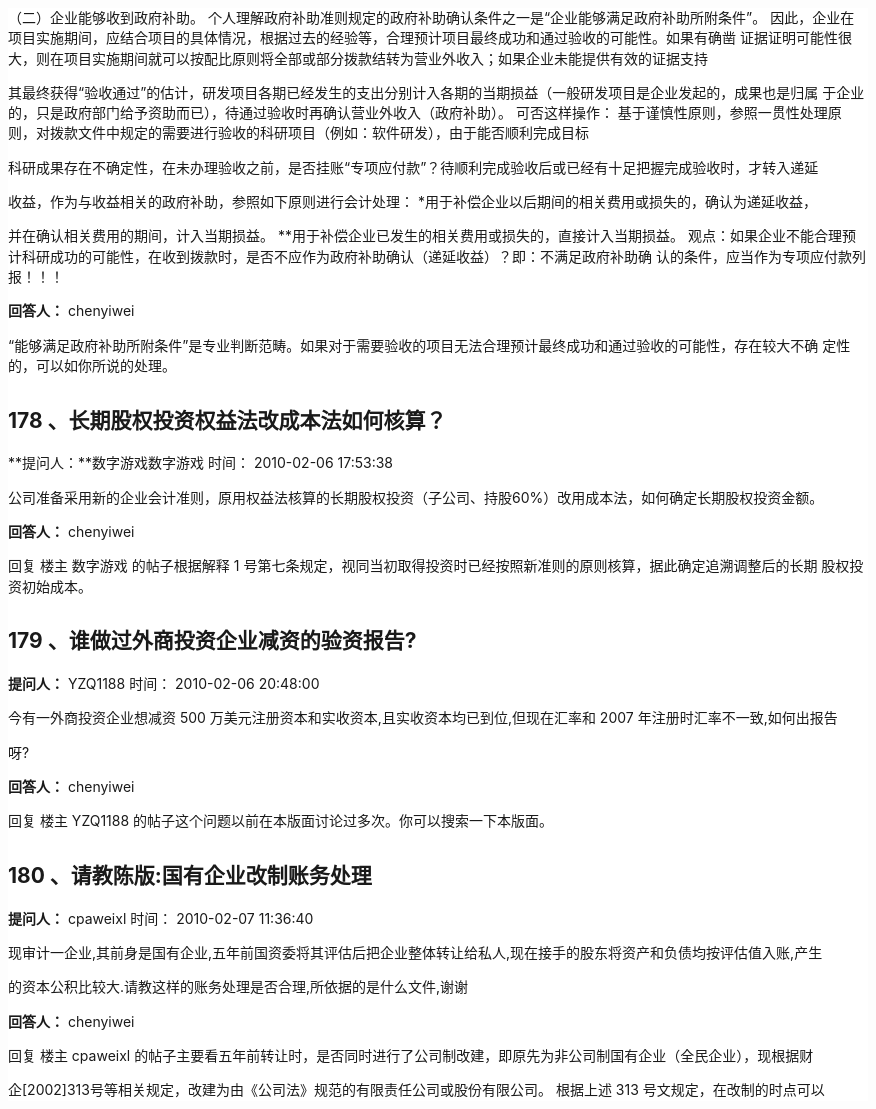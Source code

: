 （二）企业能够收到政府补助。 个人理解政府补助准则规定的政府补助确认条件之一是“企业能够满足政府补助所附条件”。
因此，企业在项目实施期间，应结合项目的具体情况，根据过去的经验等，合理预计项目最终成功和通过验收的可能性。如果有确凿
证据证明可能性很大，则在项目实施期间就可以按配比原则将全部或部分拨款结转为营业外收入；如果企业未能提供有效的证据支持

其最终获得“验收通过”的估计，研发项目各期已经发生的支出分别计入各期的当期损益（一般研发项目是企业发起的，成果也是归属
于企业的，只是政府部门给予资助而已），待通过验收时再确认营业外收入（政府补助）。
可否这样操作：
基于谨慎性原则，参照一贯性处理原则，对拨款文件中规定的需要进行验收的科研项目（例如：软件研发），由于能否顺利完成目标

科研成果存在不确定性，在未办理验收之前，是否挂账“专项应付款”？待顺利完成验收后或已经有十足把握完成验收时，才转入递延

收益，作为与收益相关的政府补助，参照如下原则进行会计处理： *用于补偿企业以后期间的相关费用或损失的，确认为递延收益，

并在确认相关费用的期间，计入当期损益。 **用于补偿企业已发生的相关费用或损失的，直接计入当期损益。
观点：如果企业不能合理预计科研成功的可能性，在收到拨款时，是否不应作为政府补助确认（递延收益）？即：不满足政府补助确
认的条件，应当作为专项应付款列报！！！

**回答人：** chenyiwei

“能够满足政府补助所附条件”是专业判断范畴。如果对于需要验收的项目无法合理预计最终成功和通过验收的可能性，存在较大不确
定性的，可以如你所说的处理。


## 178 、长期股权投资权益法改成本法如何核算？

**提问人：**数字游戏数字游戏 时间： 2010-02-06 17:53:38

公司准备采用新的企业会计准则，原用权益法核算的长期股权投资（子公司、持股60%）改用成本法，如何确定长期股权投资金额。

**回答人：** chenyiwei

回复 楼主 数字游戏 的帖子根据解释 1 号第七条规定，视同当初取得投资时已经按照新准则的原则核算，据此确定追溯调整后的长期
股权投资初始成本。

## 179 、谁做过外商投资企业减资的验资报告?

**提问人：** YZQ1188 时间： 2010-02-06 20:48:00

今有一外商投资企业想减资 500 万美元注册资本和实收资本,且实收资本均已到位,但现在汇率和 2007 年注册时汇率不一致,如何出报告

呀?

**回答人：** chenyiwei

回复 楼主 YZQ1188 的帖子这个问题以前在本版面讨论过多次。你可以搜索一下本版面。

## 180 、请教陈版:国有企业改制账务处理

**提问人：** cpaweixl 时间： 2010-02-07 11:36:40

现审计一企业,其前身是国有企业,五年前国资委将其评估后把企业整体转让给私人,现在接手的股东将资产和负债均按评估值入账,产生

的资本公积比较大.请教这样的账务处理是否合理,所依据的是什么文件,谢谢

**回答人：** chenyiwei

回复 楼主 cpaweixl 的帖子主要看五年前转让时，是否同时进行了公司制改建，即原先为非公司制国有企业（全民企业），现根据财

企[2002]313号等相关规定，改建为由《公司法》规范的有限责任公司或股份有限公司。 根据上述 313 号文规定，在改制的时点可以
